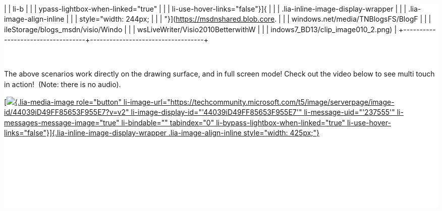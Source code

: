 |                                   | li-b                              |
|                                   | ypass-lightbox-when-linked="true" |
|                                   | li-use-hover-links="false"}]{     |
|                                   | .lia-inline-image-display-wrapper |
|                                   | .lia-image-align-inline           |
|                                   | style="width: 244px;              |
|                                   | "}](https://msdnshared.blob.core. |
|                                   | windows.net/media/TNBlogsFS/BlogF |
|                                   | ileStorage/blogs_msdn/visio/Windo |
|                                   | wsLiveWriter/Visio2010BetterwithW |
|                                   | indows7_BD13/clip_image010_2.png) |
+-----------------------------------+-----------------------------------+

 

The above scenarios work directly on the drawing surface, and in full
screen mode! Check out the video below to see multi touch in action! 
(Note: there is no audio).

<div>

<div>

<div>

[[![](https://techcommunity.microsoft.com/t5/image/serverpage/image-id/44039iD49FF85653F955E7/image-size/large?v=v2&px=999){.lia-media-image
role="button"
li-image-url="https://techcommunity.microsoft.com/t5/image/serverpage/image-id/44039iD49FF85653F955E7?v=v2"
li-image-display-id="'44039iD49FF85653F955E7'" li-message-uid="'237555'"
li-messages-message-image="true" li-bindable="" tabindex="0"
li-bypass-lightbox-when-linked="true"
li-use-hover-links="false"}]{.lia-inline-image-display-wrapper
.lia-image-align-inline
style="width: 425px;"}](https://www.youtube.com/watch?v=2UPWAgHLEmY&hl=en_US&fs=1&rel=0&color1=0x234900&color2=0x4e9e00)

</div>

</div>

</div>

 

 

 

 